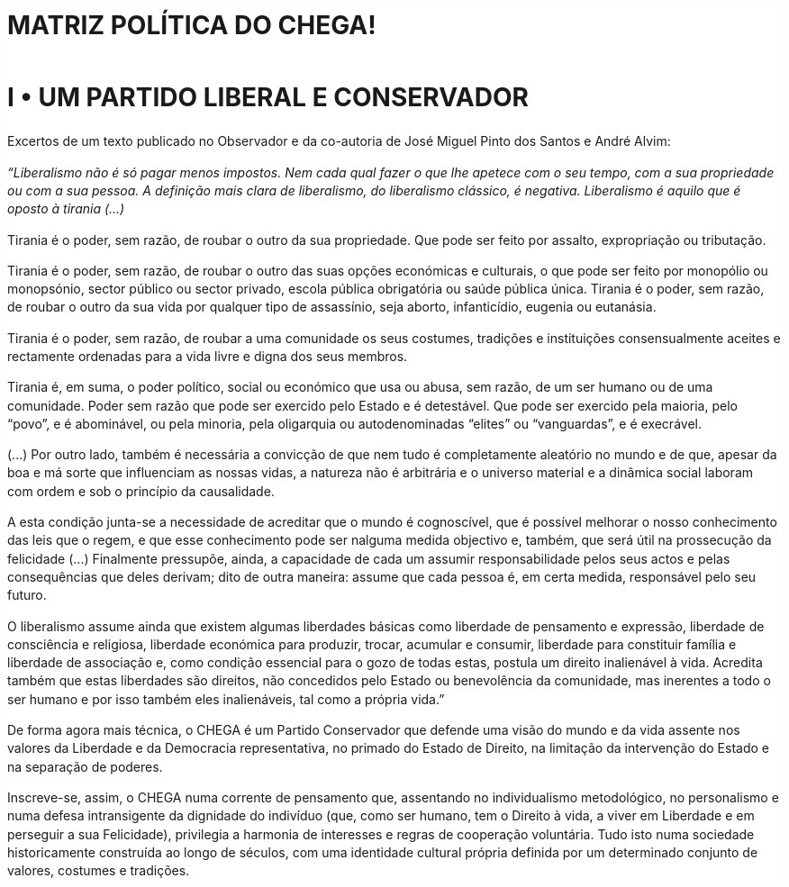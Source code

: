 # **MATRIZ POLÍTICA DO CHEGA!**
# **I • UM PARTIDO LIBERAL E CONSERVADOR**

Excertos de um texto publicado no Observador e da co-autoria de José Miguel Pinto dos Santos e André Alvim:

_“Liberalismo não é só pagar menos impostos. Nem cada qual fazer o que lhe apetece com o seu tempo, com a sua propriedade ou com a sua pessoa. A definição mais clara de liberalismo, do liberalismo clássico, é negativa. Liberalismo é aquilo que é oposto à tirania (...)_

Tirania é o poder, sem razão, de roubar o outro da sua propriedade. Que pode ser feito por assalto, expropriação ou tributação.

Tirania é o poder, sem razão, de roubar o outro das suas opções económicas e culturais, o que pode ser feito por monopólio ou monopsónio, sector público ou sector privado, escola pública obrigatória ou saúde pública única.
 Tirania é o poder, sem razão, de roubar o outro da sua vida por qualquer tipo de assassínio, seja aborto, infanticídio, eugenia ou eutanásia.

Tirania é o poder, sem razão, de roubar a uma comunidade os seus costumes, tradições e instituições consensualmente aceites e rectamente ordenadas para a vida livre e digna dos seus membros.

Tirania é, em suma, o poder político, social ou económico que usa ou abusa, sem razão, de um ser humano ou de uma comunidade. Poder sem razão que pode ser exercido pelo Estado e é detestável. Que pode ser exercido pela maioria, pelo “povo”, e é abominável, ou pela minoria, pela oligarquia ou autodenominadas “elites” ou “vanguardas”, e é execrável.

(...) Por outro lado, também é necessária a convicção de que nem tudo é completamente aleatório no mundo e de que, apesar da boa e má sorte que influenciam as nossas vidas, a natureza não é arbitrária e o universo material e a dinâmica social laboram com ordem e sob o princípio da causalidade.

A esta condição junta-se a necessidade de acreditar que o mundo é cognoscível, que é possível melhorar o nosso conhecimento das leis que o regem, e que esse conhecimento pode ser nalguma medida objectivo e, também, que será útil na prossecução da felicidade (...) Finalmente pressupõe, ainda, a capacidade de cada um assumir responsabilidade pelos seus actos e pelas consequências que deles derivam; dito de outra maneira: assume que cada pessoa é, em certa medida, responsável pelo seu futuro.

O liberalismo assume ainda que existem algumas liberdades básicas como liberdade de pensamento e expressão, liberdade de consciência e religiosa, liberdade económica para produzir, trocar, acumular e consumir, liberdade para constituir família e liberdade de associação e, como condição essencial para o gozo de todas estas, postula um direito inalienável à vida. Acredita também que estas liberdades são direitos, não concedidos pelo Estado ou benevolência da comunidade, mas inerentes a todo o ser humano e por isso também eles inalienáveis, tal como a própria vida.”

De forma agora mais técnica, o CHEGA é um Partido Conservador que defende uma visão do mundo e da vida assente nos valores da Liberdade e da Democracia representativa, no primado do Estado de Direito, na limitação da intervenção do Estado e na separação de poderes.

Inscreve-se, assim, o CHEGA numa corrente de pensamento que, assentando no individualismo metodológico, no personalismo e numa defesa intransigente da dignidade do indivíduo (que, como ser humano, tem o Direito à vida, a viver em Liberdade e em perseguir a sua Felicidade), privilegia a harmonia de interesses e regras de cooperação voluntária. Tudo isto numa sociedade historicamente construída ao longo de séculos, com uma identidade cultural própria definida por um determinado conjunto de valores, costumes e tradições.

